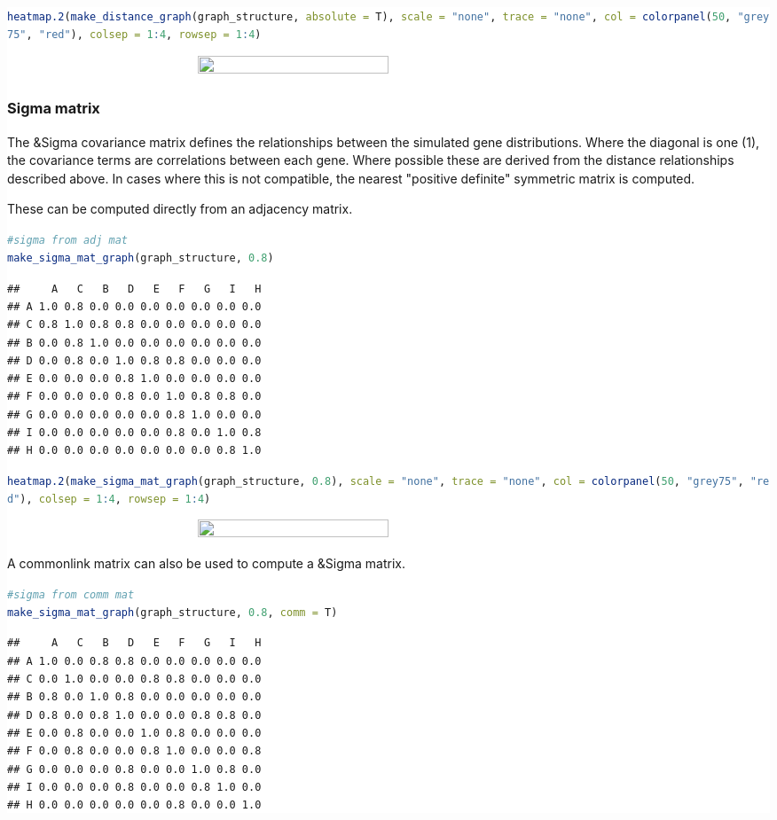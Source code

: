 ```r
heatmap.2(make_distance_graph(graph_structure, absolute = T), scale = "none", trace = "none", col = colorpanel(50, "grey75", "red"), colsep = 1:4, rowsep = 1:4)
```

<img src="Plotunnamed-chunk-14-1.png" width="50%" height="50%" style="display: block; margin: auto;" />

### Sigma matrix

The &Sigma covariance matrix defines the relationships between the simulated gene distributions. Where the diagonal is one (1), the covariance terms are correlations between each gene. Where possible these are derived from the distance relationships described above. In cases where this is not compatible, the nearest "positive definite" symmetric matrix is computed.

These can be computed directly from an adjacency matrix.


```r
#sigma from adj mat
make_sigma_mat_graph(graph_structure, 0.8)
```

```
##     A   C   B   D   E   F   G   I   H
## A 1.0 0.8 0.0 0.0 0.0 0.0 0.0 0.0 0.0
## C 0.8 1.0 0.8 0.8 0.0 0.0 0.0 0.0 0.0
## B 0.0 0.8 1.0 0.0 0.0 0.0 0.0 0.0 0.0
## D 0.0 0.8 0.0 1.0 0.8 0.8 0.0 0.0 0.0
## E 0.0 0.0 0.0 0.8 1.0 0.0 0.0 0.0 0.0
## F 0.0 0.0 0.0 0.8 0.0 1.0 0.8 0.8 0.0
## G 0.0 0.0 0.0 0.0 0.0 0.8 1.0 0.0 0.0
## I 0.0 0.0 0.0 0.0 0.0 0.8 0.0 1.0 0.8
## H 0.0 0.0 0.0 0.0 0.0 0.0 0.0 0.8 1.0
```

```r
heatmap.2(make_sigma_mat_graph(graph_structure, 0.8), scale = "none", trace = "none", col = colorpanel(50, "grey75", "red"), colsep = 1:4, rowsep = 1:4)
```

<img src="Plotunnamed-chunk-15-1.png" width="50%" height="50%" style="display: block; margin: auto;" />

A commonlink matrix can also be used to compute a &Sigma matrix.


```r
#sigma from comm mat
make_sigma_mat_graph(graph_structure, 0.8, comm = T)
```

```
##     A   C   B   D   E   F   G   I   H
## A 1.0 0.0 0.8 0.8 0.0 0.0 0.0 0.0 0.0
## C 0.0 1.0 0.0 0.0 0.8 0.8 0.0 0.0 0.0
## B 0.8 0.0 1.0 0.8 0.0 0.0 0.0 0.0 0.0
## D 0.8 0.0 0.8 1.0 0.0 0.0 0.8 0.8 0.0
## E 0.0 0.8 0.0 0.0 1.0 0.8 0.0 0.0 0.0
## F 0.0 0.8 0.0 0.0 0.8 1.0 0.0 0.0 0.8
## G 0.0 0.0 0.0 0.8 0.0 0.0 1.0 0.8 0.0
## I 0.0 0.0 0.0 0.8 0.0 0.0 0.8 1.0 0.0
## H 0.0 0.0 0.0 0.0 0.0 0.8 0.0 0.0 1.0
```
